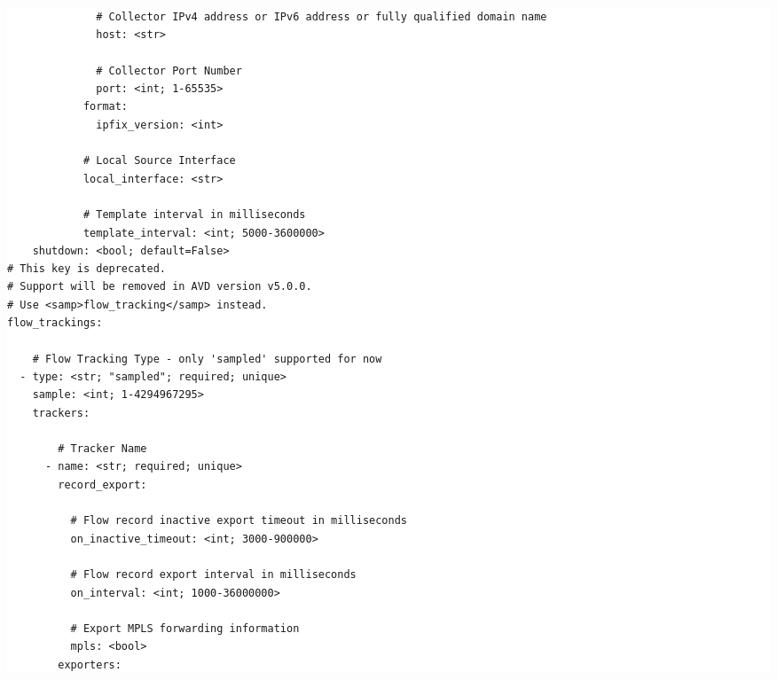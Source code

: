                   # Collector IPv4 address or IPv6 address or fully qualified domain name
                  host: <str>

                  # Collector Port Number
                  port: <int; 1-65535>
                format:
                  ipfix_version: <int>

                # Local Source Interface
                local_interface: <str>

                # Template interval in milliseconds
                template_interval: <int; 5000-3600000>
        shutdown: <bool; default=False>
    # This key is deprecated.
    # Support will be removed in AVD version v5.0.0.
    # Use <samp>flow_tracking</samp> instead.
    flow_trackings:

        # Flow Tracking Type - only 'sampled' supported for now
      - type: <str; "sampled"; required; unique>
        sample: <int; 1-4294967295>
        trackers:

            # Tracker Name
          - name: <str; required; unique>
            record_export:

              # Flow record inactive export timeout in milliseconds
              on_inactive_timeout: <int; 3000-900000>

              # Flow record export interval in milliseconds
              on_interval: <int; 1000-36000000>

              # Export MPLS forwarding information
              mpls: <bool>
            exporters:
